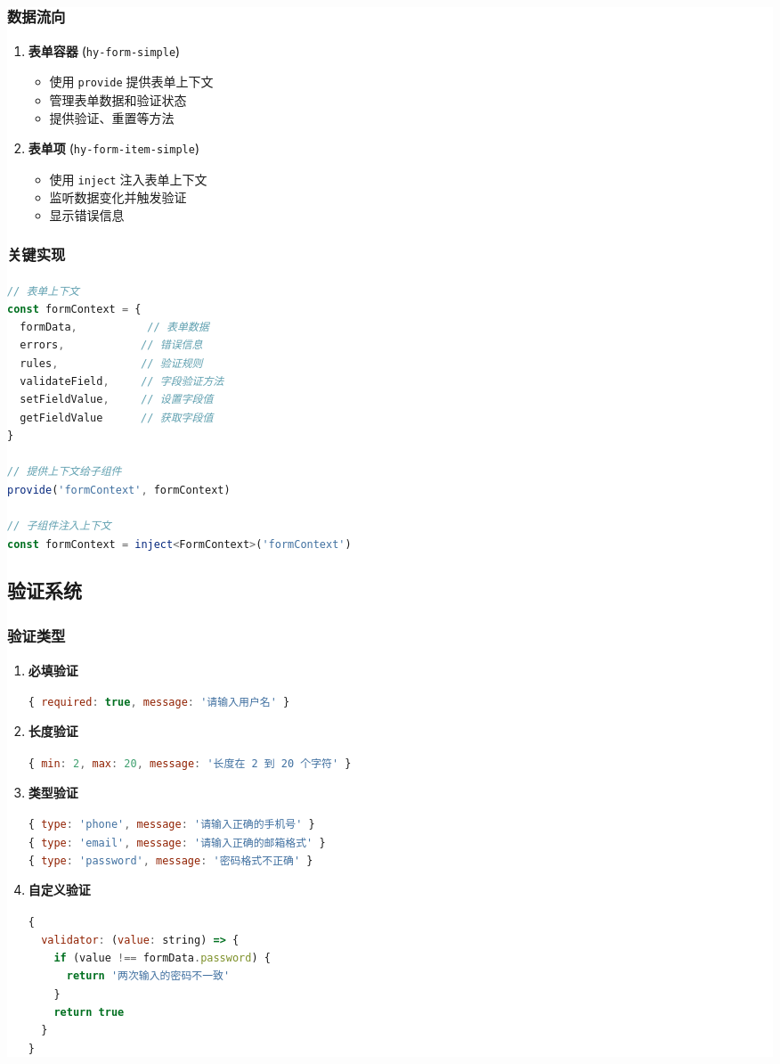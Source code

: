 ### 数据流向

1. **表单容器** (`hy-form-simple`)
   - 使用 `provide` 提供表单上下文
   - 管理表单数据和验证状态
   - 提供验证、重置等方法

2. **表单项** (`hy-form-item-simple`)
   - 使用 `inject` 注入表单上下文
   - 监听数据变化并触发验证
   - 显示错误信息

### 关键实现

```typescript
// 表单上下文
const formContext = {
  formData,           // 表单数据
  errors,            // 错误信息
  rules,             // 验证规则
  validateField,     // 字段验证方法
  setFieldValue,     // 设置字段值
  getFieldValue      // 获取字段值
}

// 提供上下文给子组件
provide('formContext', formContext)

// 子组件注入上下文
const formContext = inject<FormContext>('formContext')
```

## 验证系统

### 验证类型

1. **必填验证**
   ```javascript
   { required: true, message: '请输入用户名' }
   ```

2. **长度验证**
   ```javascript
   { min: 2, max: 20, message: '长度在 2 到 20 个字符' }
   ```

3. **类型验证**
   ```javascript
   { type: 'phone', message: '请输入正确的手机号' }
   { type: 'email', message: '请输入正确的邮箱格式' }
   { type: 'password', message: '密码格式不正确' }
   ```

4. **自定义验证**
   ```javascript
   {
     validator: (value: string) => {
       if (value !== formData.password) {
         return '两次输入的密码不一致'
       }
       return true
     }
   }
   ```
